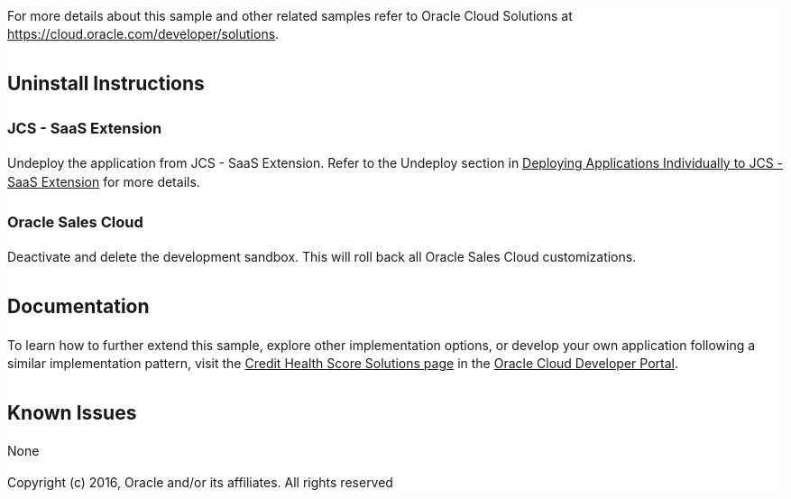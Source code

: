 For more details about this sample and other related samples refer to Oracle Cloud Solutions at <https://cloud.oracle.com/developer/solutions>.

## Uninstall Instructions

### JCS - SaaS Extension
Undeploy the application from JCS - SaaS Extension. Refer to the Undeploy section in [Deploying Applications Individually to JCS - SaaS Extension](http://www.oracle.com/pls/topic/lookup?ctx=clouddevportal&id=OCPSI-GUID-8C5519F9-FB34-4D13-B313-BF0C7230A339) for more details.

### Oracle Sales Cloud
Deactivate and delete the development sandbox. This will roll back all Oracle Sales Cloud customizations.

## Documentation
To learn how to further extend this sample, explore other implementation options, or develop your own application following a similar implementation pattern, visit the [Credit Health Score Solutions page](https://cloud.oracle.com/developer/solutions?scenarioid=1430985531355) in the [Oracle Cloud Developer Portal](https://cloud.oracle.com/developer).

## Known Issues

None


Copyright (c) 2016, Oracle and/or its affiliates. All rights reserved
